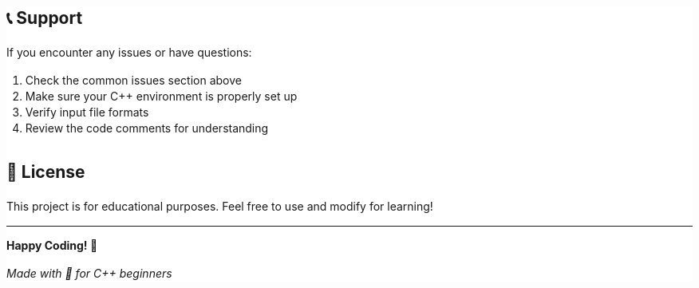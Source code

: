 ## 📞 Support

If you encounter any issues or have questions:
1. Check the common issues section above
2. Make sure your C++ environment is properly set up
3. Verify input file formats
4. Review the code comments for understanding

## 📝 License

This project is for educational purposes. Feel free to use and modify for learning!

---

**Happy Coding! 🎉**

*Made with 🖤 for C++ beginners*
